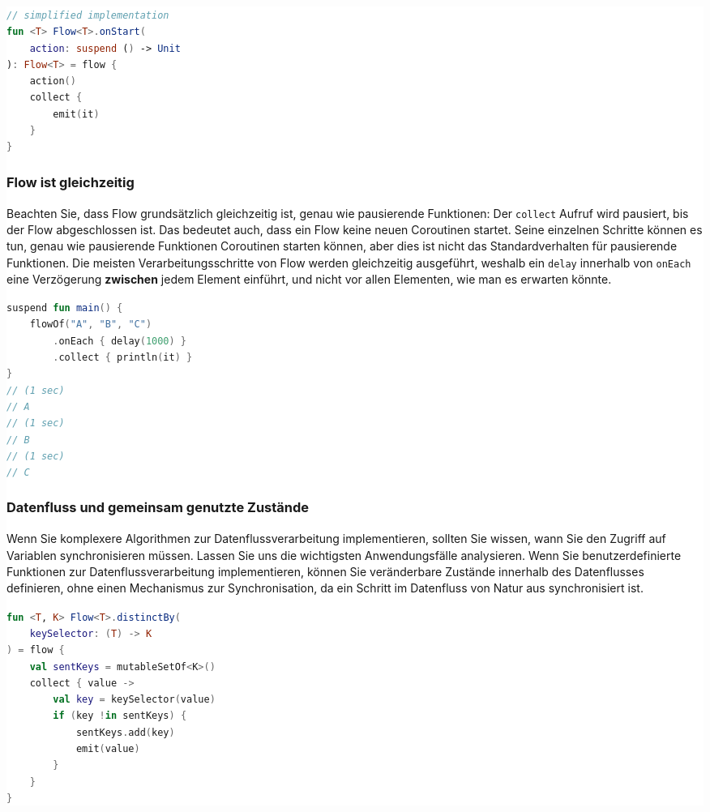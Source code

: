 ```kotlin
// simplified implementation
fun <T> Flow<T>.onStart(
    action: suspend () -> Unit
): Flow<T> = flow {
    action()
    collect {
        emit(it)
    }
}
```



### Flow ist gleichzeitig

Beachten Sie, dass Flow grundsätzlich gleichzeitig ist, genau wie pausierende Funktionen: Der `collect` Aufruf wird pausiert, bis der Flow abgeschlossen ist. Das bedeutet auch, dass ein Flow keine neuen Coroutinen startet. Seine einzelnen Schritte können es tun, genau wie pausierende Funktionen Coroutinen starten können, aber dies ist nicht das Standardverhalten für pausierende Funktionen. Die meisten Verarbeitungsschritte von Flow werden gleichzeitig ausgeführt, weshalb ein `delay` innerhalb von `onEach` eine Verzögerung **zwischen** jedem Element einführt, und nicht vor allen Elementen, wie man es erwarten könnte.



```kotlin
suspend fun main() {
    flowOf("A", "B", "C")
        .onEach { delay(1000) }
        .collect { println(it) }
}
// (1 sec)
// A
// (1 sec)
// B
// (1 sec)
// C
```


### Datenfluss und gemeinsam genutzte Zustände

Wenn Sie komplexere Algorithmen zur Datenflussverarbeitung implementieren, sollten Sie wissen, wann Sie den Zugriff auf Variablen synchronisieren müssen. Lassen Sie uns die wichtigsten Anwendungsfälle analysieren. Wenn Sie benutzerdefinierte Funktionen zur Datenflussverarbeitung implementieren, können Sie veränderbare Zustände innerhalb des Datenflusses definieren, ohne einen Mechanismus zur Synchronisation, da ein Schritt im Datenfluss von Natur aus synchronisiert ist.


```kotlin
fun <T, K> Flow<T>.distinctBy(
    keySelector: (T) -> K
) = flow {
    val sentKeys = mutableSetOf<K>()
    collect { value ->
        val key = keySelector(value)
        if (key !in sentKeys) {
            sentKeys.add(key)
            emit(value)
        }
    }
}
```
